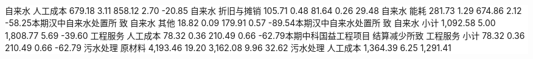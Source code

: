 自来水
人工成本
679.18
3.11
858.12
2.70
-20.85
自来水
折旧与摊销
105.71
0.48
81.64
0.26
29.48
自来水
能耗
281.73
1.29
674.86
2.12
-58.25本期汉中自来水处置所
致
自来水
其他
18.82
0.09
179.91
0.57
-89.54本期汉中自来水处置所
致
自来水
小计
1,092.58
5.00
1,808.77
5.69
-39.60
工程服务
人工成本
78.32
0.36
210.49
0.66
-62.79本期中科国益工程项目
结算减少所致
工程服务
小计
78.32
0.36
210.49
0.66
-62.79
污水处理
原材料
4,193.46
19.20
3,162.08
9.96
32.62
污水处理
人工成本
1,364.39
6.25
1,291.41